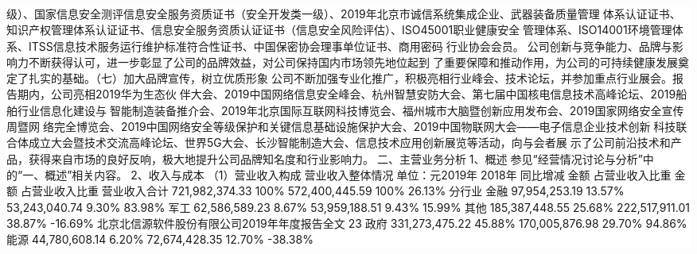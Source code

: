 级）、国家信息安全测评信息安全服务资质证书（安全开发类一级）、2019年北京市诚信系统集成企业、武器装备质量管理
体系认证证书、知识产权管理体系认证证书、信息安全服务资质认证证书（信息安全风险评估）、ISO45001职业健康安全
管理体系、ISO14001环境管理体系、ITSS信息技术服务运行维护标准符合性证书、中国保密协会理事单位证书、商用密码
行业协会会员。
公司创新与竞争能力、品牌与影响力不断获得认可，进一步彰显了公司的品牌效益，对公司保持国内市场领先地位起到
了重要保障和推动作用，为公司的可持续健康发展奠定了扎实的基础。（七）加大品牌宣传，树立优质形象
公司不断加强专业化推广，积极亮相行业峰会、技术论坛，并参加重点行业展会。报告期内，公司亮相2019华为生态伙
伴大会、2019中国网络信息安全峰会、杭州智慧安防大会、第七届中国核电信息技术高峰论坛、2019船舶行业信息化建设与
智能制造装备推介会、2019年北京国际互联网科技博览会、福州城市大脑暨创新应用发布会、2019国家网络安全宣传周暨网
络完全博览会、2019中国网络安全等级保护和关键信息基础设施保护大会、2019中国物联网大会——电子信息企业技术创新
科技联合体成立大会暨技术交流高峰论坛、世界5G大会、长沙智能制造大会、信息技术应用创新展览等活动，向与会者展
示了公司前沿技术和产品，获得来自市场的良好反响，极大地提升公司品牌知名度和行业影响力。
二、主营业务分析
1、概述
参见“经营情况讨论与分析”中的“一、概述”相关内容。
2、收入与成本
（1）营业收入构成
营业收入整体情况
单位：元2019年
2018年
同比增减
金额
占营业收入比重
金额
占营业收入比重
营业收入合计
721,982,374.33
100%
572,400,445.59
100%
26.13%
分行业
金融
97,954,253.19
13.57%
53,243,040.74
9.30%
83.98%
军工
62,586,589.23
8.67%
53,959,188.51
9.43%
15.99%
其他
185,387,448.55
25.68%
222,517,911.01
38.87%
-16.69%
北京北信源软件股份有限公司2019年年度报告全文
23
政府
331,273,475.22
45.88%
170,005,876.98
29.70%
94.86%
能源
44,780,608.14
6.20%
72,674,428.35
12.70%
-38.38%